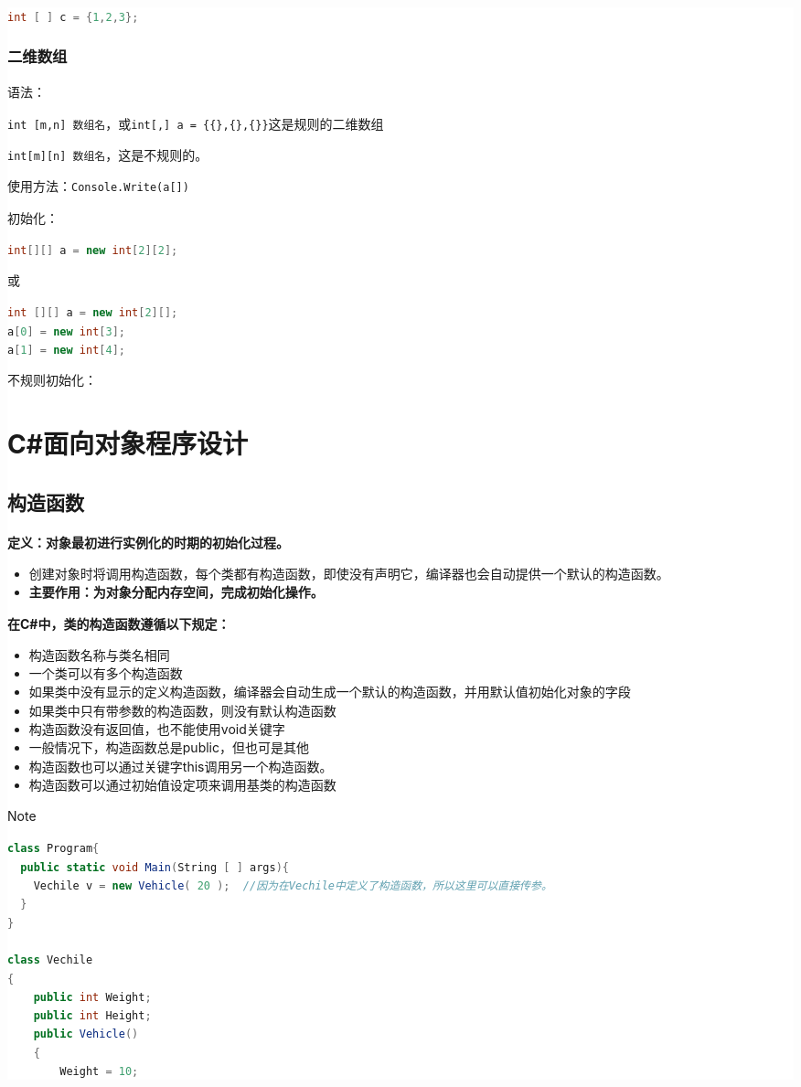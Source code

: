 ```C#
int [ ] c = {1,2,3};
```

### 二维数组

语法：

`int [m,n] 数组名`，或`int[,] a = {{},{},{}}`这是规则的二维数组

`int[m][n] 数组名`，这是不规则的。

使用方法：`Console.Write(a[])`

初始化：

```C#
int[][] a = new int[2][2];
```

或

```C#
int [][] a = new int[2][];
a[0] = new int[3];
a[1] = new int[4];
```

不规则初始化：

```C#
```



# C#面向对象程序设计

## 构造函数

**定义：对象最初进行实例化的时期的初始化过程。**

* 创建对象时将调用构造函数，每个类都有构造函数，即使没有声明它，编译器也会自动提供一个默认的构造函数。
* **主要作用：为对象分配内存空间，完成初始化操作。**

**在C#中，类的构造函数遵循以下规定：**

* 构造函数名称与类名相同
* 一个类可以有多个构造函数
* 如果类中没有显示的定义构造函数，编译器会自动生成一个默认的构造函数，并用默认值初始化对象的字段
* 如果类中只有带参数的构造函数，则没有默认构造函数
* 构造函数没有返回值，也不能使用void关键字
* 一般情况下，构造函数总是public，但也可是其他
* 构造函数也可以通过关键字this调用另一个构造函数。
* 构造函数可以通过初始值设定项来调用基类的构造函数

> [!note]
>
> ```C#
> class Program{
>   public static void Main(String [ ] args){
>     Vechile v = new Vehicle( 20 );  //因为在Vechile中定义了构造函数，所以这里可以直接传参。
>   }
> }
> 
> class Vechile
> {
>     public int Weight;
>     public int Height;
>     public Vehicle()
>     {
>         Weight = 10;